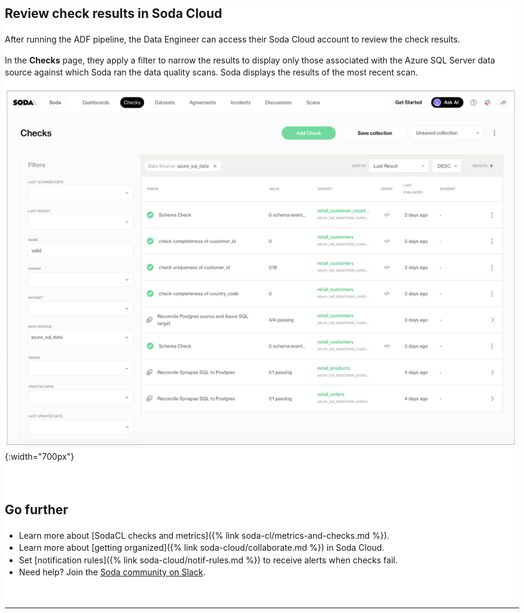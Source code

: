 ## Review check results in Soda Cloud

After running the ADF pipeline, the Data Engineer can access their Soda Cloud account to review the check results. 

In the **Checks** page, they apply a filter to narrow the results to display only those associated with the Azure SQL Server data source against which Soda ran the data quality scans. Soda displays the results of the most recent scan.

![soda-synapse-results](/assets/images/soda-synapse-results.png){:width="700px"}

<br />



## Go further

* Learn more about [SodaCL checks and metrics]({% link soda-cl/metrics-and-checks.md %}).
* Learn more about [getting organized]({% link soda-cloud/collaborate.md %}) in Soda Cloud.
* Set [notification rules]({% link soda-cloud/notif-rules.md %}) to receive alerts when checks fail.
* Need help? Join the <a href="https://community.soda.io/slack" target="_blank"> Soda community on Slack</a>.
<br />

---